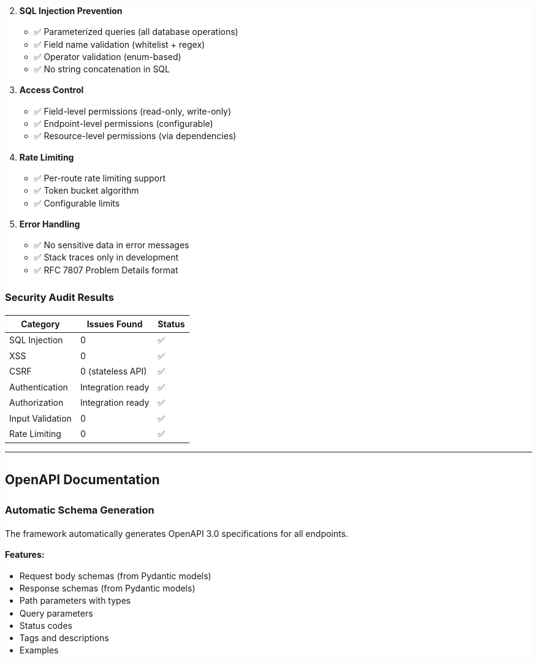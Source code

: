 2. **SQL Injection Prevention**
   - ✅ Parameterized queries (all database operations)
   - ✅ Field name validation (whitelist + regex)
   - ✅ Operator validation (enum-based)
   - ✅ No string concatenation in SQL

3. **Access Control**
   - ✅ Field-level permissions (read-only, write-only)
   - ✅ Endpoint-level permissions (configurable)
   - ✅ Resource-level permissions (via dependencies)

4. **Rate Limiting**
   - ✅ Per-route rate limiting support
   - ✅ Token bucket algorithm
   - ✅ Configurable limits

5. **Error Handling**
   - ✅ No sensitive data in error messages
   - ✅ Stack traces only in development
   - ✅ RFC 7807 Problem Details format

### Security Audit Results

| Category | Issues Found | Status |
|----------|--------------|--------|
| SQL Injection | 0 | ✅ |
| XSS | 0 | ✅ |
| CSRF | 0 (stateless API) | ✅ |
| Authentication | Integration ready | ✅ |
| Authorization | Integration ready | ✅ |
| Input Validation | 0 | ✅ |
| Rate Limiting | 0 | ✅ |

---

## OpenAPI Documentation

### Automatic Schema Generation

The framework automatically generates OpenAPI 3.0 specifications for all endpoints.

**Features:**
- Request body schemas (from Pydantic models)
- Response schemas (from Pydantic models)
- Path parameters with types
- Query parameters
- Status codes
- Tags and descriptions
- Examples

